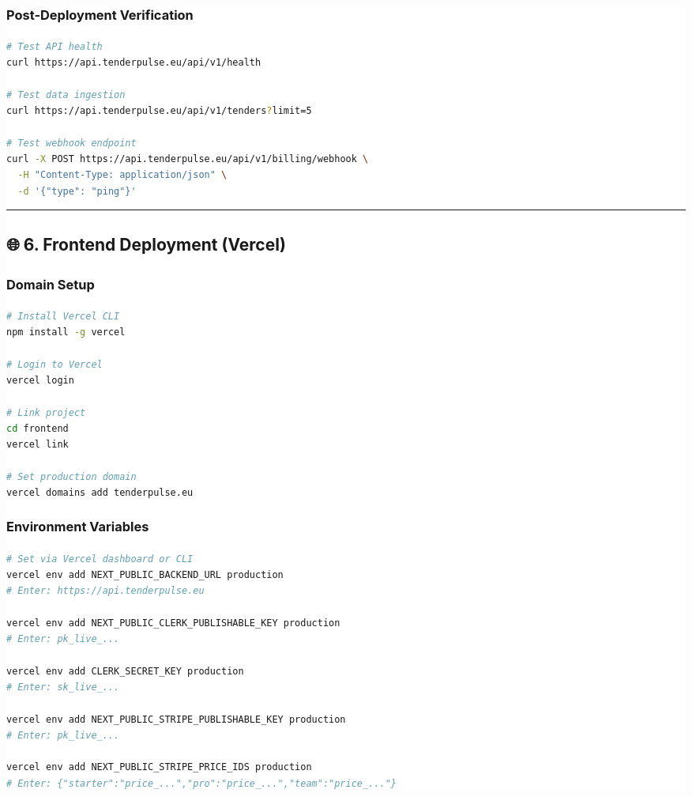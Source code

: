 ### Post-Deployment Verification
```bash
# Test API health
curl https://api.tenderpulse.eu/api/v1/health

# Test data ingestion
curl https://api.tenderpulse.eu/api/v1/tenders?limit=5

# Test webhook endpoint
curl -X POST https://api.tenderpulse.eu/api/v1/billing/webhook \
  -H "Content-Type: application/json" \
  -d '{"type": "ping"}'
```

---

## 🌐 6. Frontend Deployment (Vercel)

### Domain Setup
```bash
# Install Vercel CLI
npm install -g vercel

# Login to Vercel
vercel login

# Link project
cd frontend
vercel link

# Set production domain
vercel domains add tenderpulse.eu
```

### Environment Variables
```bash
# Set via Vercel dashboard or CLI
vercel env add NEXT_PUBLIC_BACKEND_URL production
# Enter: https://api.tenderpulse.eu

vercel env add NEXT_PUBLIC_CLERK_PUBLISHABLE_KEY production
# Enter: pk_live_...

vercel env add CLERK_SECRET_KEY production
# Enter: sk_live_...

vercel env add NEXT_PUBLIC_STRIPE_PUBLISHABLE_KEY production
# Enter: pk_live_...

vercel env add NEXT_PUBLIC_STRIPE_PRICE_IDS production
# Enter: {"starter":"price_...","pro":"price_...","team":"price_..."}
```
